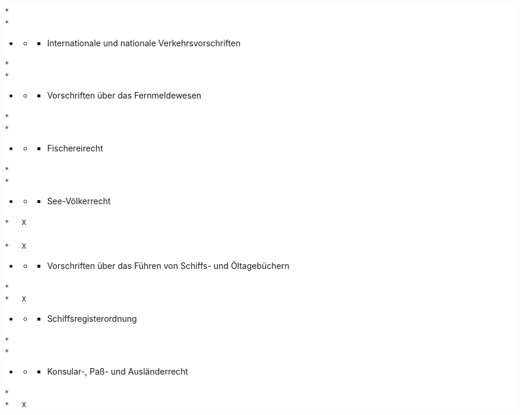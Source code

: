     *
    *

*    *
        -   Internationale und nationale Verkehrsvorschriften




    *
    *

*    *
        -   Vorschriften über das Fernmeldewesen




    *
    *

*    *
        -   Fischereirecht




    *
    *

*    *
        -   See-Völkerrecht




    *   X

    *   X


*    *
        -   Vorschriften über das Führen von Schiffs- und Öltagebüchern




    *
    *   X


*    *
        -   Schiffsregisterordnung




    *
    *

*    *
        -   Konsular-, Paß- und Ausländerrecht




    *
    *   X
